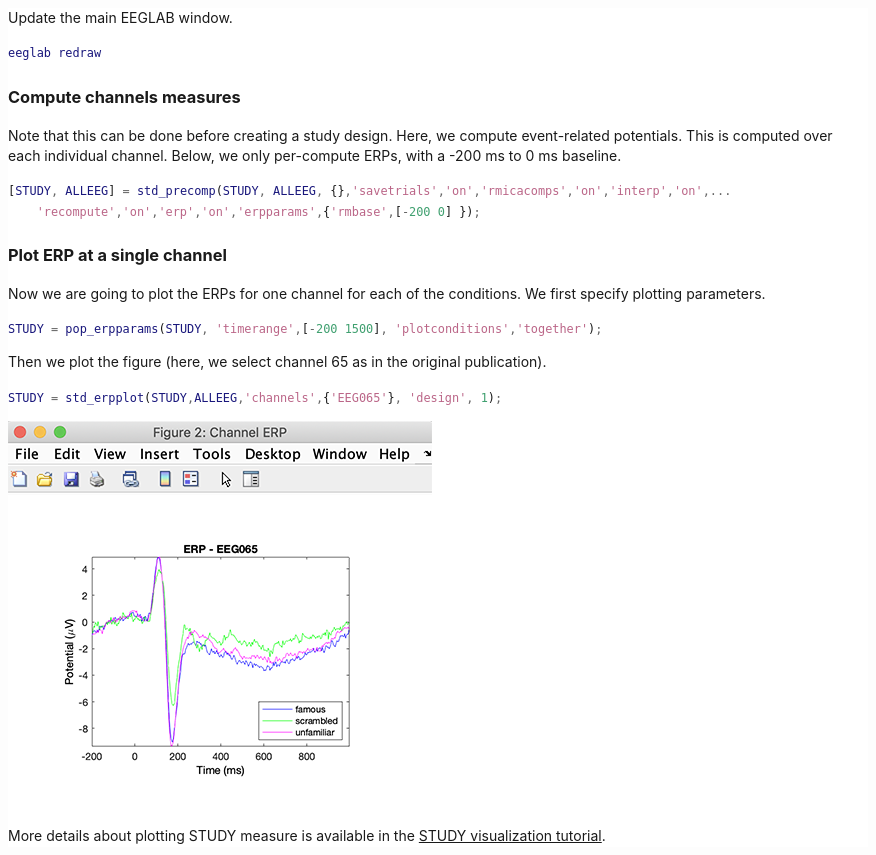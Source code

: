Update the main EEGLAB window.

``` matlab
eeglab redraw
```

### Compute channels measures
Note that this can be done before creating a study design.
Here, we compute event-related potentials. This is computed over each individual channel. Below, we only per-compute ERPs, with a -200 ms to 0 ms baseline.

``` matlab
[STUDY, ALLEEG] = std_precomp(STUDY, ALLEEG, {},'savetrials','on','rmicacomps','on','interp','on',...
    'recompute','on','erp','on','erpparams',{'rmbase',[-200 0] });
```

### Plot ERP at a single channel
Now we are going to plot the ERPs for one channel for each of the conditions. We first specify plotting parameters.

``` matlab
STUDY = pop_erpparams(STUDY, 'timerange',[-200 1500], 'plotconditions','together');
```
Then we plot the figure (here, we select channel 65 as in the original publication).

``` matlab
STUDY = std_erpplot(STUDY,ALLEEG,'channels',{'EEG065'}, 'design', 1);
```

![](/assets/images/erp_wh_bids2.png)

More details about plotting STUDY measure is available in the [STUDY visualization tutorial](/tutorials/10_Group_analysis/study_data_visualization_tools.html).

